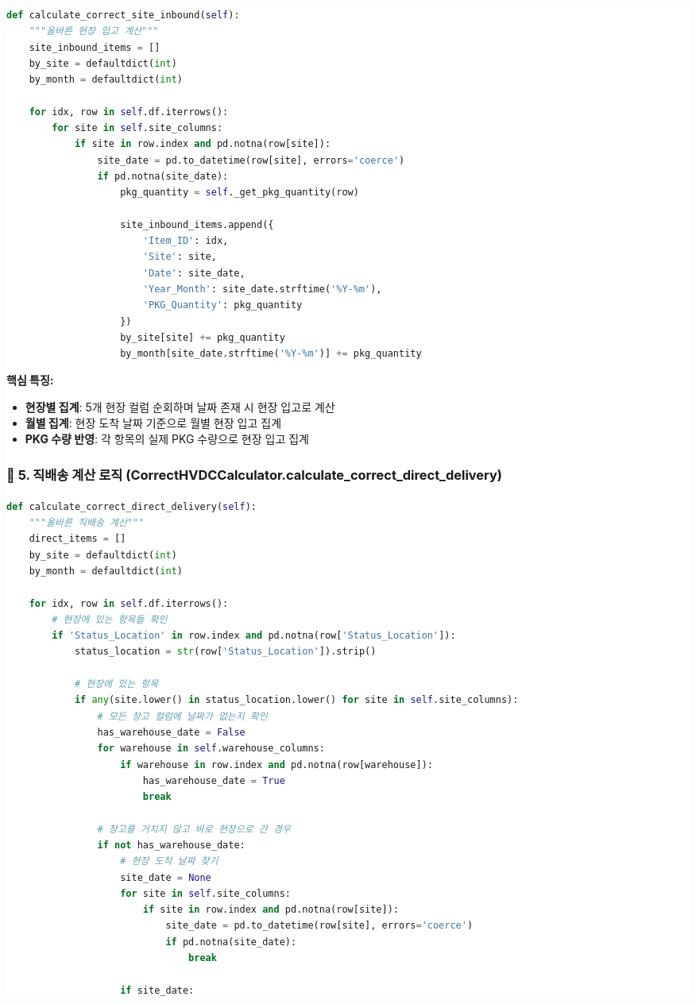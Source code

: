 ```python
def calculate_correct_site_inbound(self):
    """올바른 현장 입고 계산"""
    site_inbound_items = []
    by_site = defaultdict(int)
    by_month = defaultdict(int)
    
    for idx, row in self.df.iterrows():
        for site in self.site_columns:
            if site in row.index and pd.notna(row[site]):
                site_date = pd.to_datetime(row[site], errors='coerce')
                if pd.notna(site_date):
                    pkg_quantity = self._get_pkg_quantity(row)
                    
                    site_inbound_items.append({
                        'Item_ID': idx,
                        'Site': site,
                        'Date': site_date,
                        'Year_Month': site_date.strftime('%Y-%m'),
                        'PKG_Quantity': pkg_quantity
                    })
                    by_site[site] += pkg_quantity
                    by_month[site_date.strftime('%Y-%m')] += pkg_quantity
```

**핵심 특징:**
- **현장별 집계**: 5개 현장 컬럼 순회하며 날짜 존재 시 현장 입고로 계산
- **월별 집계**: 현장 도착 날짜 기준으로 월별 현장 입고 집계
- **PKG 수량 반영**: 각 항목의 실제 PKG 수량으로 현장 입고 집계

### 🚚 **5. 직배송 계산 로직 (CorrectHVDCCalculator.calculate_correct_direct_delivery)**

```python
def calculate_correct_direct_delivery(self):
    """올바른 직배송 계산"""
    direct_items = []
    by_site = defaultdict(int)
    by_month = defaultdict(int)
    
    for idx, row in self.df.iterrows():
        # 현장에 있는 항목들 확인
        if 'Status_Location' in row.index and pd.notna(row['Status_Location']):
            status_location = str(row['Status_Location']).strip()
            
            # 현장에 있는 항목
            if any(site.lower() in status_location.lower() for site in self.site_columns):
                # 모든 창고 컬럼에 날짜가 없는지 확인
                has_warehouse_date = False
                for warehouse in self.warehouse_columns:
                    if warehouse in row.index and pd.notna(row[warehouse]):
                        has_warehouse_date = True
                        break
                
                # 창고를 거치지 않고 바로 현장으로 간 경우
                if not has_warehouse_date:
                    # 현장 도착 날짜 찾기
                    site_date = None
                    for site in self.site_columns:
                        if site in row.index and pd.notna(row[site]):
                            site_date = pd.to_datetime(row[site], errors='coerce')
                            if pd.notna(site_date):
                                break
                    
                    if site_date:
```